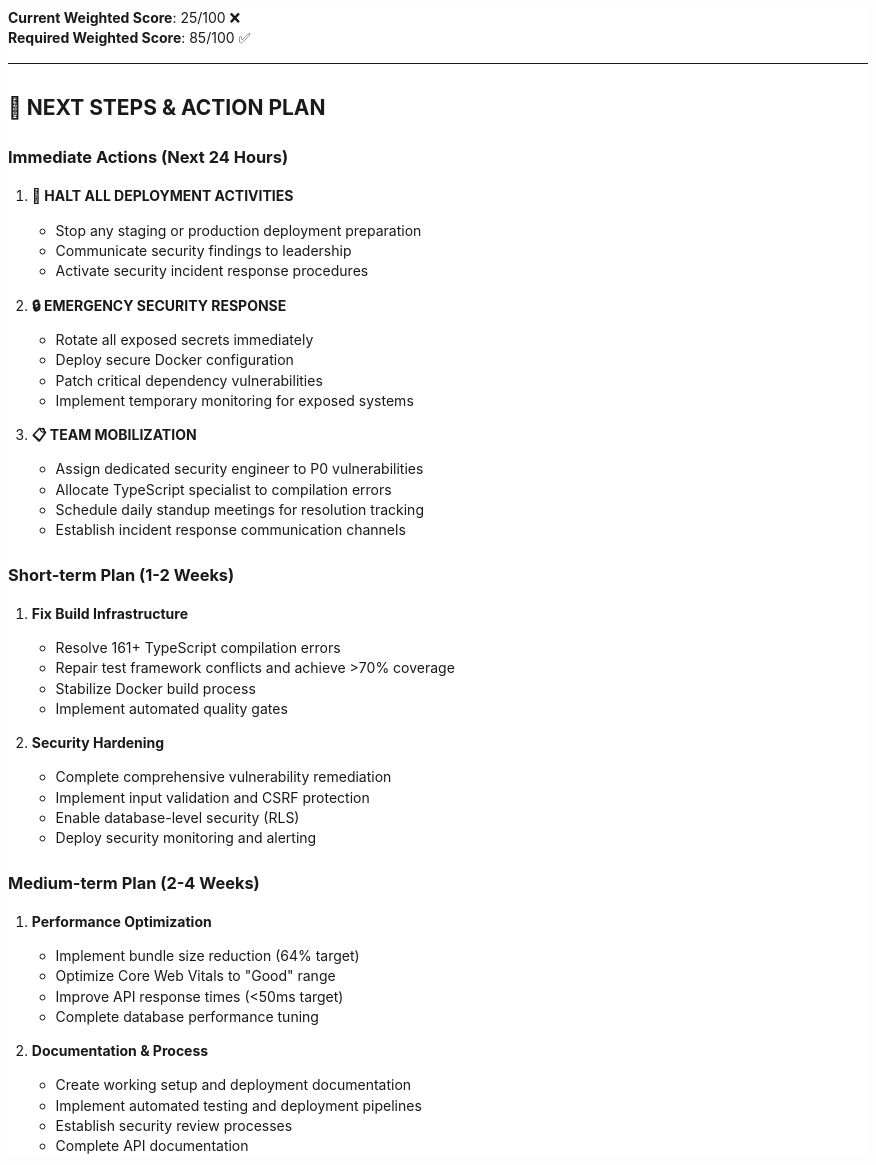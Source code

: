 **Current Weighted Score**: 25/100 ❌  
**Required Weighted Score**: 85/100 ✅

---

## 📝 **NEXT STEPS & ACTION PLAN**

### **Immediate Actions (Next 24 Hours)**

1. **🚨 HALT ALL DEPLOYMENT ACTIVITIES**

   - Stop any staging or production deployment preparation
   - Communicate security findings to leadership
   - Activate security incident response procedures

2. **🔒 EMERGENCY SECURITY RESPONSE**

   - Rotate all exposed secrets immediately
   - Deploy secure Docker configuration
   - Patch critical dependency vulnerabilities
   - Implement temporary monitoring for exposed systems

3. **📋 TEAM MOBILIZATION**
   - Assign dedicated security engineer to P0 vulnerabilities
   - Allocate TypeScript specialist to compilation errors
   - Schedule daily standup meetings for resolution tracking
   - Establish incident response communication channels

### **Short-term Plan (1-2 Weeks)**

1. **Fix Build Infrastructure**

   - Resolve 161+ TypeScript compilation errors
   - Repair test framework conflicts and achieve >70% coverage
   - Stabilize Docker build process
   - Implement automated quality gates

2. **Security Hardening**
   - Complete comprehensive vulnerability remediation
   - Implement input validation and CSRF protection
   - Enable database-level security (RLS)
   - Deploy security monitoring and alerting

### **Medium-term Plan (2-4 Weeks)**

1. **Performance Optimization**

   - Implement bundle size reduction (64% target)
   - Optimize Core Web Vitals to "Good" range
   - Improve API response times (<50ms target)
   - Complete database performance tuning

2. **Documentation & Process**
   - Create working setup and deployment documentation
   - Implement automated testing and deployment pipelines
   - Establish security review processes
   - Complete API documentation
